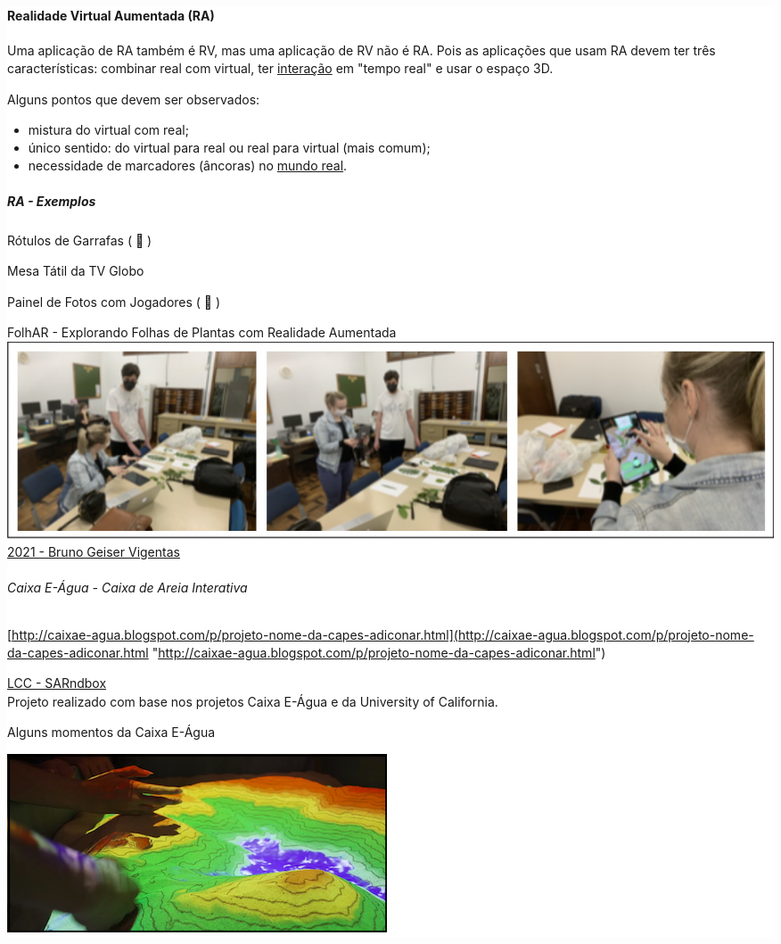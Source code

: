 #### Realidade Virtual Aumentada (RA)  

Uma aplicação de RA também é RV, mas uma aplicação de RV não é RA. Pois as aplicações que usam RA devem ter três características: combinar real com virtual, ter [interação](#interação "interação") em "tempo real" e usar o espaço 3D.  

Alguns pontos que devem ser observados:

- mistura do virtual com real;  
- único sentido: do virtual para real ou real para virtual (mais comum);  
- necessidade de marcadores (âncoras) no [mundo real](#mundo-real "mundo real").  

##### RA - Exemplos

Rótulos de Garrafas ( 📢 )  
![Rótulos de Garrafas](_/Conceitos/RA_Garrafas.mov "Rótulos de Garrafas")  

Mesa Tátil da TV Globo  
![Mesa Tátil da TV Globo](_/Conceitos/RA_MesaTatil.mov "Mesa Tátil da TV Globo")  

Painel de Fotos com Jogadores ( 📢 )  
![Painel de Fotos com Jogadores](_/Conceitos/RA_Jogadores.mov "Painel de Fotos com Jogadores")  

FolhAR - Explorando Folhas de Plantas com Realidade Aumentada  
![Smartphone_Habitat_2021_2](_/Conceitos/Smartphone_Habitat_2021_2.png "Smartphone_Habitat_2021_2")  
[2021 - Bruno Geiser Vigentas](https://github.com/gcgfurb/tcc_BrunoGeislerVigentas/blob/main/Textos/tcc_bcc_2021_1_bvigentas_BrunoGeiserVigentas-VF.pdf "2021 - Bruno Geiser Vigentas")  

###### Caixa E-Água - Caixa de Areia Interativa

[http://caixae-agua.blogspot.com/p/projeto-nome-da-capes-adiconar.html](http://caixae-agua.blogspot.com/p/projeto-nome-da-capes-adiconar.html "http://caixae-agua.blogspot.com/p/projeto-nome-da-capes-adiconar.html")  

[LCC - SARndbox](https://www10.furb.br/manuais/manual-caixa-de-areia.php "LCC - SARndbox")  
Projeto realizado com base nos projetos Caixa E-Água e da University of California.  

Alguns momentos da Caixa E-Água

![CaixaEAgua_LIFE_maos](_/Conceitos/CaixaEAguaFURB_LIFE_maos.png "CaixaEAgua_LIFE_maos")  